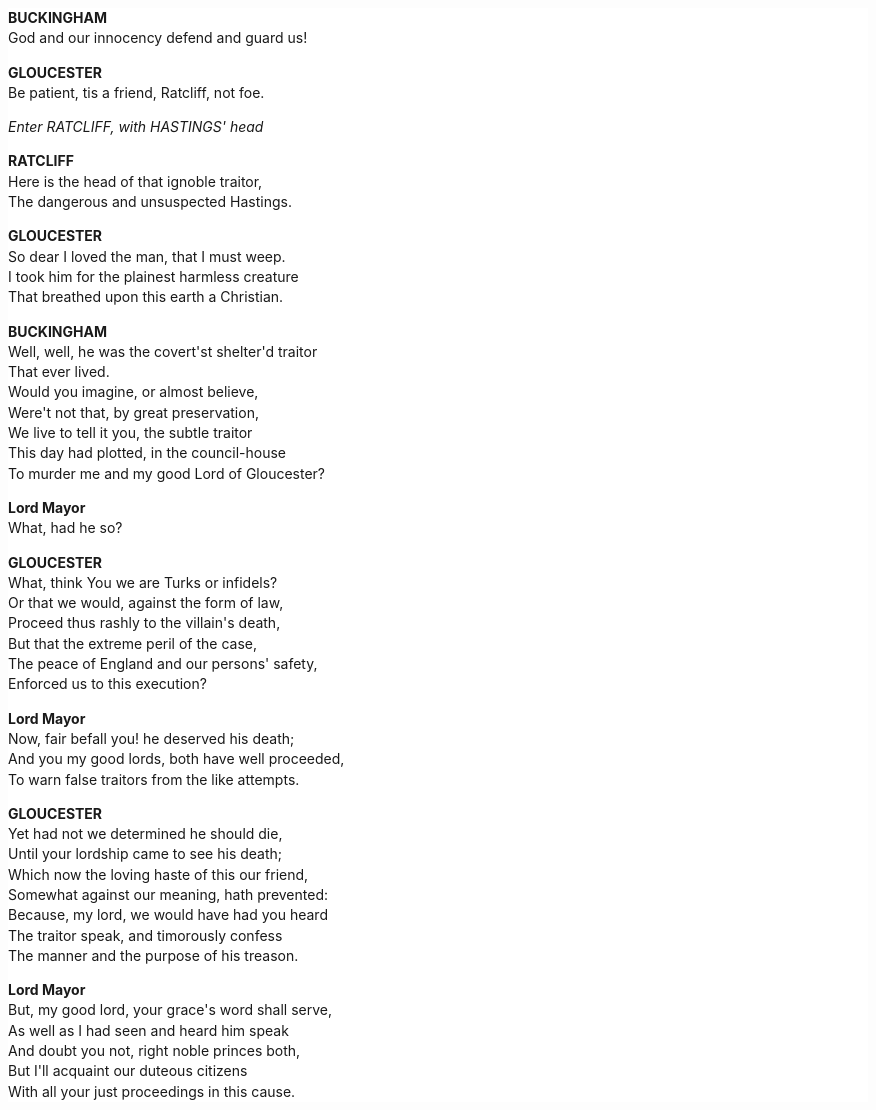**BUCKINGHAM**  
God and our innocency defend and guard us!

**GLOUCESTER**  
Be patient, tis a friend, Ratcliff, not foe.

*Enter RATCLIFF, with HASTINGS' head*

**RATCLIFF**  
Here is the head of that ignoble traitor,  
The dangerous and unsuspected Hastings.

**GLOUCESTER**  
So dear I loved the man, that I must weep.  
I took him for the plainest harmless creature  
That breathed upon this earth a Christian.

**BUCKINGHAM**  
Well, well, he was the covert'st shelter'd traitor  
That ever lived.  
Would you imagine, or almost believe,  
Were't not that, by great preservation,  
We live to tell it you, the subtle traitor  
This day had plotted, in the council-house  
To murder me and my good Lord of Gloucester?

**Lord Mayor**  
What, had he so?

**GLOUCESTER**  
What, think You we are Turks or infidels?  
Or that we would, against the form of law,  
Proceed thus rashly to the villain's death,  
But that the extreme peril of the case,  
The peace of England and our persons' safety,  
Enforced us to this execution?

**Lord Mayor**  
Now, fair befall you! he deserved his death;  
And you my good lords, both have well proceeded,  
To warn false traitors from the like attempts.

**GLOUCESTER**  
Yet had not we determined he should die,  
Until your lordship came to see his death;  
Which now the loving haste of this our friend,  
Somewhat against our meaning, hath prevented:  
Because, my lord, we would have had you heard  
The traitor speak, and timorously confess  
The manner and the purpose of his treason.

**Lord Mayor**  
But, my good lord, your grace's word shall serve,  
As well as I had seen and heard him speak  
And doubt you not, right noble princes both,  
But I'll acquaint our duteous citizens  
With all your just proceedings in this cause.
